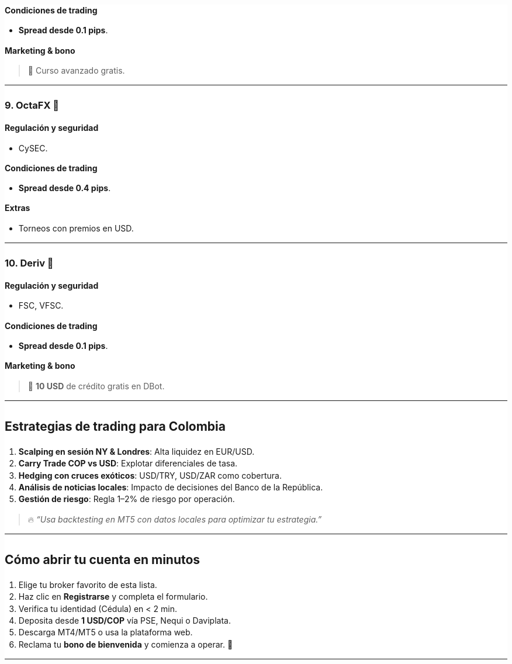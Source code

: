 **Condiciones de trading**  
- **Spread desde 0.1 pips**.  

**Marketing & bono**  
> 🎁 Curso avanzado gratis.  

---

### 9. OctaFX 🌊

**Regulación y seguridad**  
- CySEC.  

**Condiciones de trading**  
- **Spread desde 0.4 pips**.  

**Extras**  
- Torneos con premios en USD.  

---

### 10. Deriv 🔄

**Regulación y seguridad**  
- FSC, VFSC.  

**Condiciones de trading**  
- **Spread desde 0.1 pips**.  

**Marketing & bono**  
> 🎁 **10 USD** de crédito gratis en DBot.  

---

## Estrategias de trading para Colombia

1. **Scalping en sesión NY & Londres**: Alta liquidez en EUR/USD.  
2. **Carry Trade COP vs USD**: Explotar diferenciales de tasa.  
3. **Hedging con cruces exóticos**: USD/TRY, USD/ZAR como cobertura.  
4. **Análisis de noticias locales**: Impacto de decisiones del Banco de la República.  
5. **Gestión de riesgo**: Regla 1–2% de riesgo por operación.  

> 🔥 _“Usa backtesting en MT5 con datos locales para optimizar tu estrategia.”_  

---

## Cómo abrir tu cuenta en minutos

1. Elige tu broker favorito de esta lista.  
2. Haz clic en **Registrarse** y completa el formulario.  
3. Verifica tu identidad (Cédula) en < 2 min.  
4. Deposita desde **1 USD/COP** vía PSE, Nequi o Daviplata.  
5. Descarga MT4/MT5 o usa la plataforma web.  
6. Reclama tu **bono de bienvenida** y comienza a operar. 🎁  

---